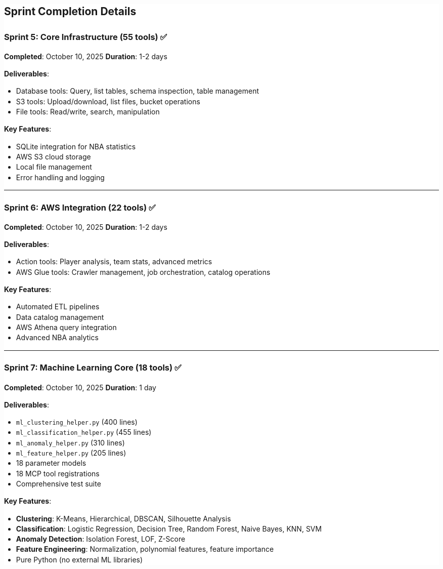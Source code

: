 
## Sprint Completion Details

### Sprint 5: Core Infrastructure (55 tools) ✅
**Completed**: October 10, 2025
**Duration**: 1-2 days

**Deliverables**:
- Database tools: Query, list tables, schema inspection, table management
- S3 tools: Upload/download, list files, bucket operations
- File tools: Read/write, search, manipulation

**Key Features**:
- SQLite integration for NBA statistics
- AWS S3 cloud storage
- Local file management
- Error handling and logging

---

### Sprint 6: AWS Integration (22 tools) ✅
**Completed**: October 10, 2025
**Duration**: 1-2 days

**Deliverables**:
- Action tools: Player analysis, team stats, advanced metrics
- AWS Glue tools: Crawler management, job orchestration, catalog operations

**Key Features**:
- Automated ETL pipelines
- Data catalog management
- AWS Athena query integration
- Advanced NBA analytics

---

### Sprint 7: Machine Learning Core (18 tools) ✅
**Completed**: October 10, 2025
**Duration**: 1 day

**Deliverables**:
- `ml_clustering_helper.py` (400 lines)
- `ml_classification_helper.py` (455 lines)
- `ml_anomaly_helper.py` (310 lines)
- `ml_feature_helper.py` (205 lines)
- 18 parameter models
- 18 MCP tool registrations
- Comprehensive test suite

**Key Features**:
- **Clustering**: K-Means, Hierarchical, DBSCAN, Silhouette Analysis
- **Classification**: Logistic Regression, Decision Tree, Random Forest, Naive Bayes, KNN, SVM
- **Anomaly Detection**: Isolation Forest, LOF, Z-Score
- **Feature Engineering**: Normalization, polynomial features, feature importance
- Pure Python (no external ML libraries)
